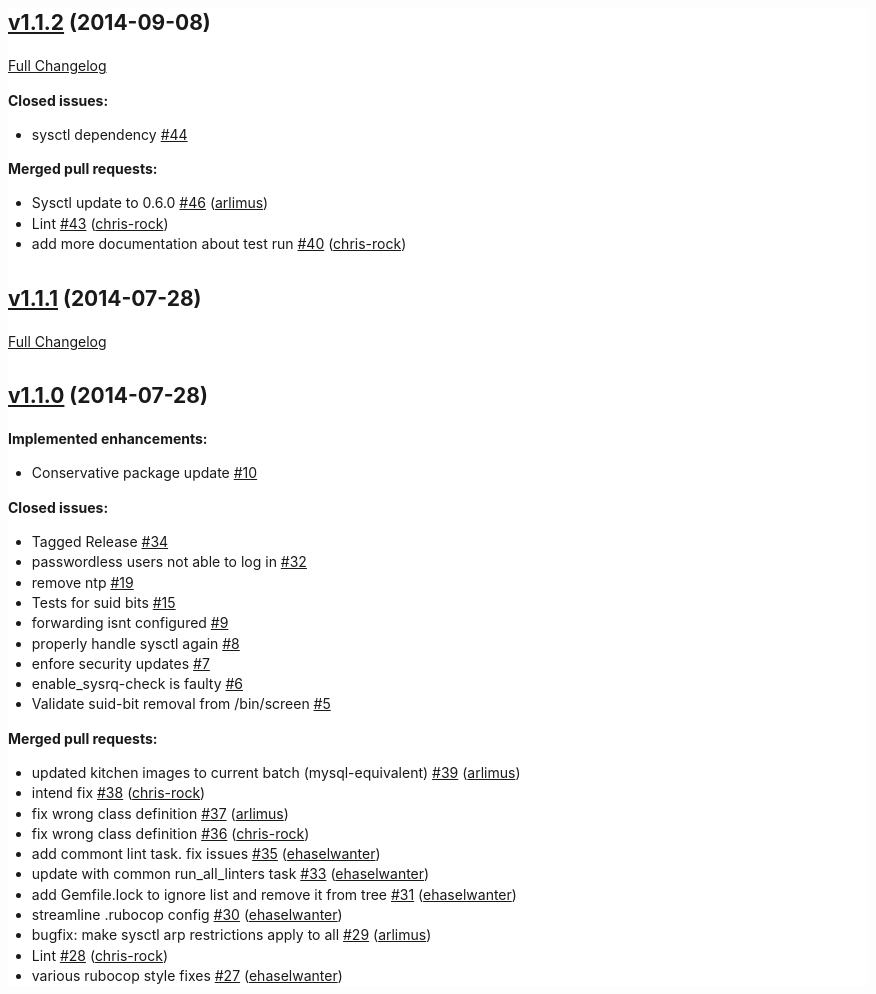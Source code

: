 ## [v1.1.2](https://github.com/dev-sec/chef-os-hardening/tree/v1.1.2) (2014-09-08)
[Full Changelog](https://github.com/dev-sec/chef-os-hardening/compare/v1.1.1...v1.1.2)

**Closed issues:**

- sysctl dependency [\#44](https://github.com/dev-sec/chef-os-hardening/issues/44)

**Merged pull requests:**

- Sysctl update to 0.6.0 [\#46](https://github.com/dev-sec/chef-os-hardening/pull/46) ([arlimus](https://github.com/arlimus))
- Lint [\#43](https://github.com/dev-sec/chef-os-hardening/pull/43) ([chris-rock](https://github.com/chris-rock))
- add more documentation about test run [\#40](https://github.com/dev-sec/chef-os-hardening/pull/40) ([chris-rock](https://github.com/chris-rock))

## [v1.1.1](https://github.com/dev-sec/chef-os-hardening/tree/v1.1.1) (2014-07-28)
[Full Changelog](https://github.com/dev-sec/chef-os-hardening/compare/v1.1.0...v1.1.1)

## [v1.1.0](https://github.com/dev-sec/chef-os-hardening/tree/v1.1.0) (2014-07-28)
**Implemented enhancements:**

- Conservative package update [\#10](https://github.com/dev-sec/chef-os-hardening/issues/10)

**Closed issues:**

- Tagged Release [\#34](https://github.com/dev-sec/chef-os-hardening/issues/34)
- passwordless users not able to log in [\#32](https://github.com/dev-sec/chef-os-hardening/issues/32)
- remove ntp [\#19](https://github.com/dev-sec/chef-os-hardening/issues/19)
- Tests for suid bits [\#15](https://github.com/dev-sec/chef-os-hardening/issues/15)
- forwarding isnt configured [\#9](https://github.com/dev-sec/chef-os-hardening/issues/9)
- properly handle sysctl again [\#8](https://github.com/dev-sec/chef-os-hardening/issues/8)
- enfore security updates [\#7](https://github.com/dev-sec/chef-os-hardening/issues/7)
- enable\_sysrq-check is faulty [\#6](https://github.com/dev-sec/chef-os-hardening/issues/6)
- Validate suid-bit removal from /bin/screen [\#5](https://github.com/dev-sec/chef-os-hardening/issues/5)

**Merged pull requests:**

- updated kitchen images to current batch \(mysql-equivalent\) [\#39](https://github.com/dev-sec/chef-os-hardening/pull/39) ([arlimus](https://github.com/arlimus))
- intend fix [\#38](https://github.com/dev-sec/chef-os-hardening/pull/38) ([chris-rock](https://github.com/chris-rock))
- fix wrong class definition [\#37](https://github.com/dev-sec/chef-os-hardening/pull/37) ([arlimus](https://github.com/arlimus))
- fix wrong class definition [\#36](https://github.com/dev-sec/chef-os-hardening/pull/36) ([chris-rock](https://github.com/chris-rock))
- add commont lint task. fix issues [\#35](https://github.com/dev-sec/chef-os-hardening/pull/35) ([ehaselwanter](https://github.com/ehaselwanter))
- update with common run\_all\_linters task [\#33](https://github.com/dev-sec/chef-os-hardening/pull/33) ([ehaselwanter](https://github.com/ehaselwanter))
- add Gemfile.lock to ignore list and remove it from tree [\#31](https://github.com/dev-sec/chef-os-hardening/pull/31) ([ehaselwanter](https://github.com/ehaselwanter))
- streamline .rubocop config [\#30](https://github.com/dev-sec/chef-os-hardening/pull/30) ([ehaselwanter](https://github.com/ehaselwanter))
- bugfix: make sysctl arp restrictions apply to all [\#29](https://github.com/dev-sec/chef-os-hardening/pull/29) ([arlimus](https://github.com/arlimus))
- Lint [\#28](https://github.com/dev-sec/chef-os-hardening/pull/28) ([chris-rock](https://github.com/chris-rock))
- various rubocop style fixes [\#27](https://github.com/dev-sec/chef-os-hardening/pull/27) ([ehaselwanter](https://github.com/ehaselwanter))